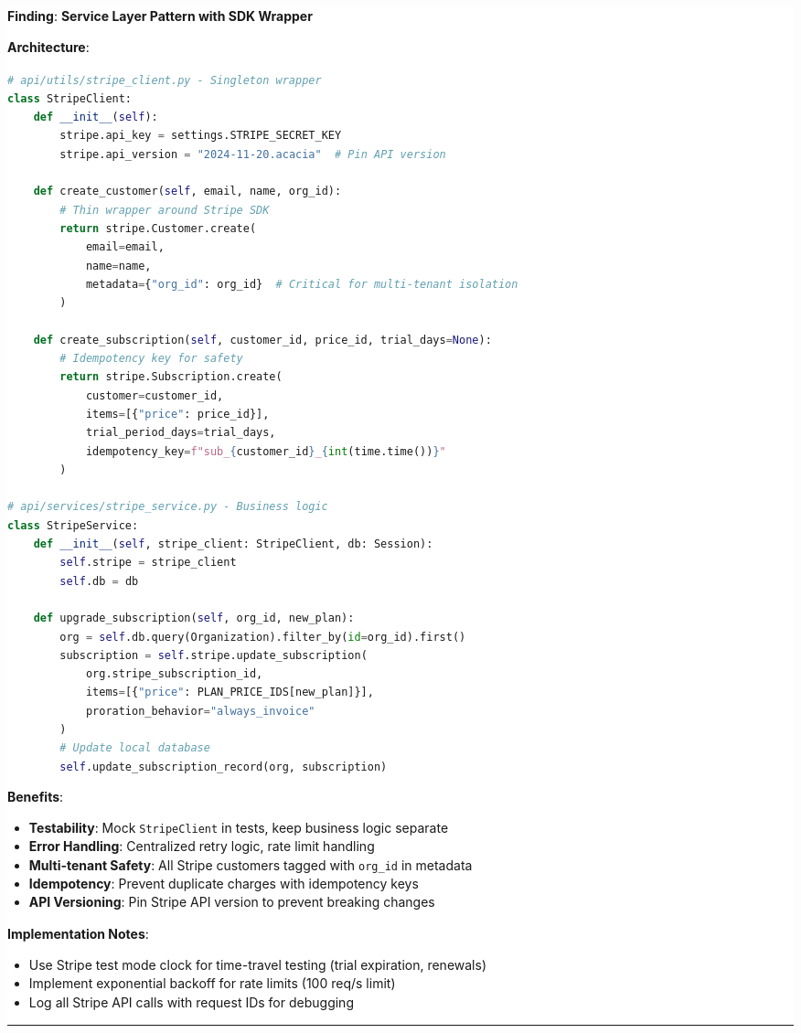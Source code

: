 **Finding**: **Service Layer Pattern with SDK Wrapper**

**Architecture**:

```python
# api/utils/stripe_client.py - Singleton wrapper
class StripeClient:
    def __init__(self):
        stripe.api_key = settings.STRIPE_SECRET_KEY
        stripe.api_version = "2024-11-20.acacia"  # Pin API version

    def create_customer(self, email, name, org_id):
        # Thin wrapper around Stripe SDK
        return stripe.Customer.create(
            email=email,
            name=name,
            metadata={"org_id": org_id}  # Critical for multi-tenant isolation
        )

    def create_subscription(self, customer_id, price_id, trial_days=None):
        # Idempotency key for safety
        return stripe.Subscription.create(
            customer=customer_id,
            items=[{"price": price_id}],
            trial_period_days=trial_days,
            idempotency_key=f"sub_{customer_id}_{int(time.time())}"
        )

# api/services/stripe_service.py - Business logic
class StripeService:
    def __init__(self, stripe_client: StripeClient, db: Session):
        self.stripe = stripe_client
        self.db = db

    def upgrade_subscription(self, org_id, new_plan):
        org = self.db.query(Organization).filter_by(id=org_id).first()
        subscription = self.stripe.update_subscription(
            org.stripe_subscription_id,
            items=[{"price": PLAN_PRICE_IDS[new_plan]}],
            proration_behavior="always_invoice"
        )
        # Update local database
        self.update_subscription_record(org, subscription)
```

**Benefits**:
- **Testability**: Mock `StripeClient` in tests, keep business logic separate
- **Error Handling**: Centralized retry logic, rate limit handling
- **Multi-tenant Safety**: All Stripe customers tagged with `org_id` in metadata
- **Idempotency**: Prevent duplicate charges with idempotency keys
- **API Versioning**: Pin Stripe API version to prevent breaking changes

**Implementation Notes**:
- Use Stripe test mode clock for time-travel testing (trial expiration, renewals)
- Implement exponential backoff for rate limits (100 req/s limit)
- Log all Stripe API calls with request IDs for debugging

---